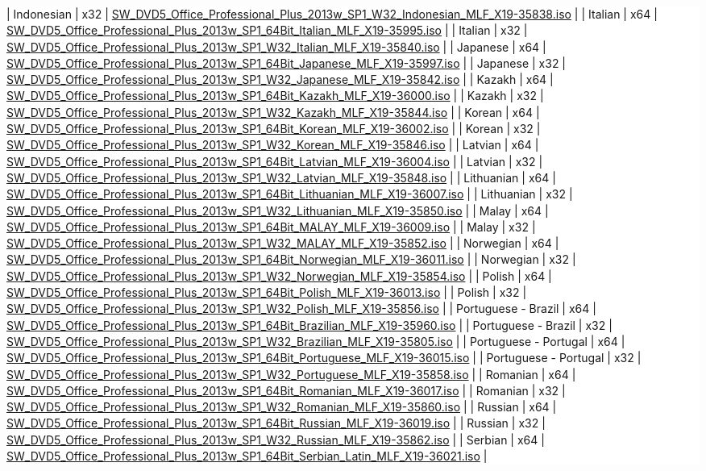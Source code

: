 | Indonesian | x32 | [SW\_DVD5\_Office\_Professional\_Plus\_2013w\_SP1\_W32\_Indonesian\_MLF\_X19-35838.iso](https://drive.massgrave.dev/SW_DVD5_Office_Professional_Plus_2013w_SP1_W32_Indonesian_MLF_X19-35838.iso) |
| Italian | x64 | [SW\_DVD5\_Office\_Professional\_Plus\_2013w\_SP1\_64Bit\_Italian\_MLF\_X19-35995.iso](https://drive.massgrave.dev/SW_DVD5_Office_Professional_Plus_2013w_SP1_64Bit_Italian_MLF_X19-35995.iso) |
| Italian | x32 | [SW\_DVD5\_Office\_Professional\_Plus\_2013w\_SP1\_W32\_Italian\_MLF\_X19-35840.iso](https://drive.massgrave.dev/SW_DVD5_Office_Professional_Plus_2013w_SP1_W32_Italian_MLF_X19-35840.iso) |
| Japanese | x64 | [SW\_DVD5\_Office\_Professional\_Plus\_2013w\_SP1\_64Bit\_Japanese\_MLF\_X19-35997.iso](https://drive.massgrave.dev/SW_DVD5_Office_Professional_Plus_2013w_SP1_64Bit_Japanese_MLF_X19-35997.iso) |
| Japanese | x32 | [SW\_DVD5\_Office\_Professional\_Plus\_2013w\_SP1\_W32\_Japanese\_MLF\_X19-35842.iso](https://drive.massgrave.dev/SW_DVD5_Office_Professional_Plus_2013w_SP1_W32_Japanese_MLF_X19-35842.iso) |
| Kazakh | x64 | [SW\_DVD5\_Office\_Professional\_Plus\_2013w\_SP1\_64Bit\_Kazakh\_MLF\_X19-36000.iso](https://drive.massgrave.dev/SW_DVD5_Office_Professional_Plus_2013w_SP1_64Bit_Kazakh_MLF_X19-36000.iso) |
| Kazakh | x32 | [SW\_DVD5\_Office\_Professional\_Plus\_2013w\_SP1\_W32\_Kazakh\_MLF\_X19-35844.iso](https://drive.massgrave.dev/SW_DVD5_Office_Professional_Plus_2013w_SP1_W32_Kazakh_MLF_X19-35844.iso) |
| Korean | x64 | [SW\_DVD5\_Office\_Professional\_Plus\_2013w\_SP1\_64Bit\_Korean\_MLF\_X19-36002.iso](https://drive.massgrave.dev/SW_DVD5_Office_Professional_Plus_2013w_SP1_64Bit_Korean_MLF_X19-36002.iso) |
| Korean | x32 | [SW\_DVD5\_Office\_Professional\_Plus\_2013w\_SP1\_W32\_Korean\_MLF\_X19-35846.iso](https://drive.massgrave.dev/SW_DVD5_Office_Professional_Plus_2013w_SP1_W32_Korean_MLF_X19-35846.iso) |
| Latvian | x64 | [SW\_DVD5\_Office\_Professional\_Plus\_2013w\_SP1\_64Bit\_Latvian\_MLF\_X19-36004.iso](https://drive.massgrave.dev/SW_DVD5_Office_Professional_Plus_2013w_SP1_64Bit_Latvian_MLF_X19-36004.iso) |
| Latvian | x32 | [SW\_DVD5\_Office\_Professional\_Plus\_2013w\_SP1\_W32\_Latvian\_MLF\_X19-35848.iso](https://drive.massgrave.dev/SW_DVD5_Office_Professional_Plus_2013w_SP1_W32_Latvian_MLF_X19-35848.iso) |
| Lithuanian | x64 | [SW\_DVD5\_Office\_Professional\_Plus\_2013w\_SP1\_64Bit\_Lithuanian\_MLF\_X19-36007.iso](https://drive.massgrave.dev/SW_DVD5_Office_Professional_Plus_2013w_SP1_64Bit_Lithuanian_MLF_X19-36007.iso) |
| Lithuanian | x32 | [SW\_DVD5\_Office\_Professional\_Plus\_2013w\_SP1\_W32\_Lithuanian\_MLF\_X19-35850.iso](https://drive.massgrave.dev/SW_DVD5_Office_Professional_Plus_2013w_SP1_W32_Lithuanian_MLF_X19-35850.iso) |
| Malay | x64 | [SW\_DVD5\_Office\_Professional\_Plus\_2013w\_SP1\_64Bit\_MALAY\_MLF\_X19-36009.iso](https://drive.massgrave.dev/SW_DVD5_Office_Professional_Plus_2013w_SP1_64Bit_MALAY_MLF_X19-36009.iso) |
| Malay | x32 | [SW\_DVD5\_Office\_Professional\_Plus\_2013w\_SP1\_W32\_MALAY\_MLF\_X19-35852.iso](https://drive.massgrave.dev/SW_DVD5_Office_Professional_Plus_2013w_SP1_W32_MALAY_MLF_X19-35852.iso) |
| Norwegian | x64 | [SW\_DVD5\_Office\_Professional\_Plus\_2013w\_SP1\_64Bit\_Norwegian\_MLF\_X19-36011.iso](https://drive.massgrave.dev/SW_DVD5_Office_Professional_Plus_2013w_SP1_64Bit_Norwegian_MLF_X19-36011.iso) |
| Norwegian | x32 | [SW\_DVD5\_Office\_Professional\_Plus\_2013w\_SP1\_W32\_Norwegian\_MLF\_X19-35854.iso](https://drive.massgrave.dev/SW_DVD5_Office_Professional_Plus_2013w_SP1_W32_Norwegian_MLF_X19-35854.iso) |
| Polish | x64 | [SW\_DVD5\_Office\_Professional\_Plus\_2013w\_SP1\_64Bit\_Polish\_MLF\_X19-36013.iso](https://drive.massgrave.dev/SW_DVD5_Office_Professional_Plus_2013w_SP1_64Bit_Polish_MLF_X19-36013.iso) |
| Polish | x32 | [SW\_DVD5\_Office\_Professional\_Plus\_2013w\_SP1\_W32\_Polish\_MLF\_X19-35856.iso](https://drive.massgrave.dev/SW_DVD5_Office_Professional_Plus_2013w_SP1_W32_Polish_MLF_X19-35856.iso) |
| Portuguese - Brazil | x64 | [SW\_DVD5\_Office\_Professional\_Plus\_2013w\_SP1\_64Bit\_Brazilian\_MLF\_X19-35960.iso](https://drive.massgrave.dev/SW_DVD5_Office_Professional_Plus_2013w_SP1_64Bit_Brazilian_MLF_X19-35960.iso) |
| Portuguese - Brazil | x32 | [SW\_DVD5\_Office\_Professional\_Plus\_2013w\_SP1\_W32\_Brazilian\_MLF\_X19-35805.iso](https://drive.massgrave.dev/SW_DVD5_Office_Professional_Plus_2013w_SP1_W32_Brazilian_MLF_X19-35805.iso) |
| Portuguese - Portugal | x64 | [SW\_DVD5\_Office\_Professional\_Plus\_2013w\_SP1\_64Bit\_Portuguese\_MLF\_X19-36015.iso](https://drive.massgrave.dev/SW_DVD5_Office_Professional_Plus_2013w_SP1_64Bit_Portuguese_MLF_X19-36015.iso) |
| Portuguese - Portugal | x32 | [SW\_DVD5\_Office\_Professional\_Plus\_2013w\_SP1\_W32\_Portuguese\_MLF\_X19-35858.iso](https://drive.massgrave.dev/SW_DVD5_Office_Professional_Plus_2013w_SP1_W32_Portuguese_MLF_X19-35858.iso) |
| Romanian | x64 | [SW\_DVD5\_Office\_Professional\_Plus\_2013w\_SP1\_64Bit\_Romanian\_MLF\_X19-36017.iso](https://drive.massgrave.dev/SW_DVD5_Office_Professional_Plus_2013w_SP1_64Bit_Romanian_MLF_X19-36017.iso) |
| Romanian | x32 | [SW\_DVD5\_Office\_Professional\_Plus\_2013w\_SP1\_W32\_Romanian\_MLF\_X19-35860.iso](https://drive.massgrave.dev/SW_DVD5_Office_Professional_Plus_2013w_SP1_W32_Romanian_MLF_X19-35860.iso) |
| Russian | x64 | [SW\_DVD5\_Office\_Professional\_Plus\_2013w\_SP1\_64Bit\_Russian\_MLF\_X19-36019.iso](https://drive.massgrave.dev/SW_DVD5_Office_Professional_Plus_2013w_SP1_64Bit_Russian_MLF_X19-36019.iso) |
| Russian | x32 | [SW\_DVD5\_Office\_Professional\_Plus\_2013w\_SP1\_W32\_Russian\_MLF\_X19-35862.iso](https://drive.massgrave.dev/SW_DVD5_Office_Professional_Plus_2013w_SP1_W32_Russian_MLF_X19-35862.iso) |
| Serbian | x64 | [SW\_DVD5\_Office\_Professional\_Plus\_2013w\_SP1\_64Bit\_Serbian\_Latin\_MLF\_X19-36021.iso](https://drive.massgrave.dev/SW_DVD5_Office_Professional_Plus_2013w_SP1_64Bit_Serbian_Latin_MLF_X19-36021.iso) |